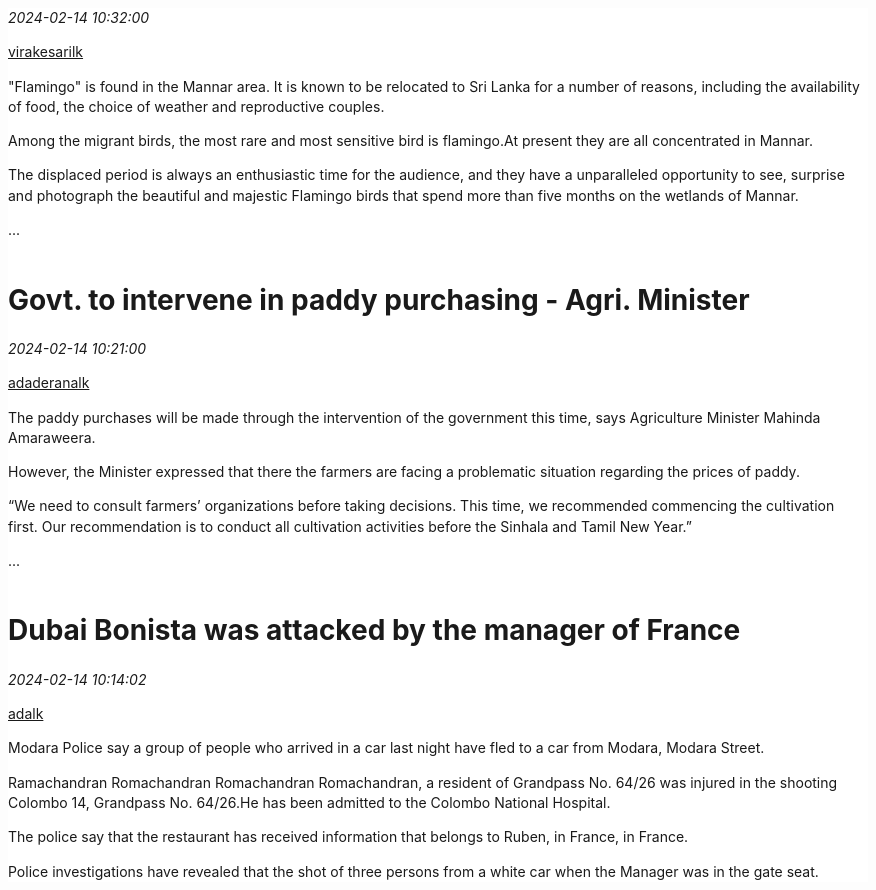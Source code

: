 *2024-02-14 10:32:00*

[virakesarilk](https://www.virakesari.lk/article/176329)

"Flamingo" is found in the Mannar area. It is known to be relocated to Sri Lanka for a number of reasons, including the availability of food, the choice of weather and reproductive couples.

Among the migrant birds, the most rare and most sensitive bird is flamingo.At present they are all concentrated in Mannar.

The displaced period is always an enthusiastic time for the audience, and they have a unparalleled opportunity to see, surprise and photograph the beautiful and majestic Flamingo birds that spend more than five months on the wetlands of Mannar.

...



# Govt. to intervene in paddy purchasing - Agri. Minister

*2024-02-14 10:21:00*

[adaderanalk](https://www.adaderana.lk/news/97252/govt-to-intervene-in-paddy-purchasing-agri-minister)

The paddy purchases will be made through the intervention of the government this time, says Agriculture Minister Mahinda Amaraweera.

However, the Minister expressed that there the farmers are facing a problematic situation regarding the prices of paddy.

“We need to consult farmers’ organizations before taking decisions. This time, we recommended commencing the cultivation first. Our recommendation is to conduct all cultivation activities before the Sinhala and Tamil New Year.”

...



# Dubai Bonista was attacked by the manager of France

*2024-02-14 10:14:02*

[adalk](https://www.ada.lk/breaking_news/ප්‍රංශයේ-රූබන්ගේ-අවන්හලේ-කළමනාකරුට-ඩුබායි-බොනිස්ටා-නිපුනගෙන්-ප්‍රහාරයක්/11-408072)

Modara Police say a group of people who arrived in a car last night have fled to a car from Modara, Modara Street.

Ramachandran Romachandran Romachandran Romachandran, a resident of Grandpass No. 64/26 was injured in the shooting Colombo 14, Grandpass No. 64/26.He has been admitted to the Colombo National Hospital.

The police say that the restaurant has received information that belongs to Ruben, in France, in France.

Police investigations have revealed that the shot of three persons from a white car when the Manager was in the gate seat.
